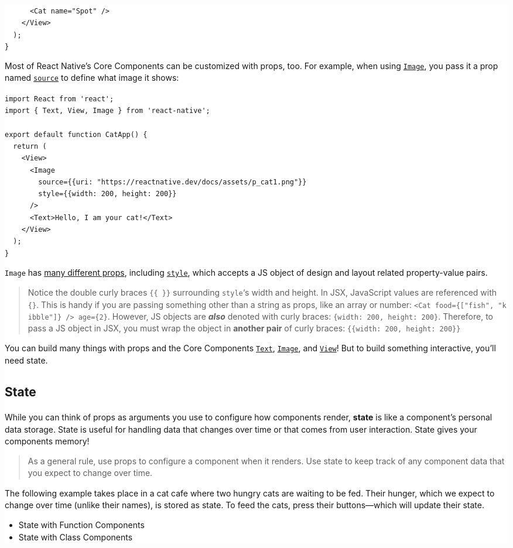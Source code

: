 ```SnackPlayer name=Multiple%20Props
      <Cat name="Spot" />
    </View>
  );
}
```

Most of React Native’s Core Components can be customized with props, too. For example, when using [`Image`](image), you pass it a prop named [`source`](image#source) to define what image it shows:

```SnackPlayer name=Props
import React from 'react';
import { Text, View, Image } from 'react-native';

export default function CatApp() {
  return (
    <View>
      <Image
        source={{uri: "https://reactnative.dev/docs/assets/p_cat1.png"}}
        style={{width: 200, height: 200}}
      />
      <Text>Hello, I am your cat!</Text>
    </View>
  );
}
```

`Image` has [many different props](image#props), including [`style`](image#style), which accepts a JS object of design and layout related property-value pairs.

> Notice the double curly braces `{{ }}` surrounding `style`‘s width and height. In JSX, JavaScript values are referenced with `{}`. This is handy if you are passing something other than a string as props, like an array or number: `<Cat food={["fish", "kibble"]} /> age={2}`. However, JS objects are **_also_** denoted with curly braces: `{width: 200, height: 200}`. Therefore, to pass a JS object in JSX, you must wrap the object in **another pair** of curly braces: `{{width: 200, height: 200}}`

You can build many things with props and the Core Components [`Text`](text), [`Image`](image), and [`View`](view)! But to build something interactive, you’ll need state.

## State

While you can think of props as arguments you use to configure how components render, **state** is like a component’s personal data storage. State is useful for handling data that changes over time or that comes from user interaction. State gives your components memory!

> As a general rule, use props to configure a component when it renders. Use state to keep track of any component data that you expect to change over time.

The following example takes place in a cat cafe where two hungry cats are waiting to be fed. Their hunger, which we expect to change over time (unlike their names), is stored as state. To feed the cats, press their buttons—which will update their state.

<div class="toggler">
  <ul role="tablist" class="toggle-syntax">
    <li id="functional" class="button-functional" aria-selected="false" role="tab" tabindex="0" aria-controls="functionaltab" onclick="displayTabs('syntax', 'functional')">
      State with Function Components
    </li>
    <li id="classical" class="button-classical" aria-selected="false" role="tab" tabindex="0" aria-controls="classicaltab" onclick="displayTabs('syntax', 'classical')">
      State with Class Components
    </li>
  </ul>
</div>
